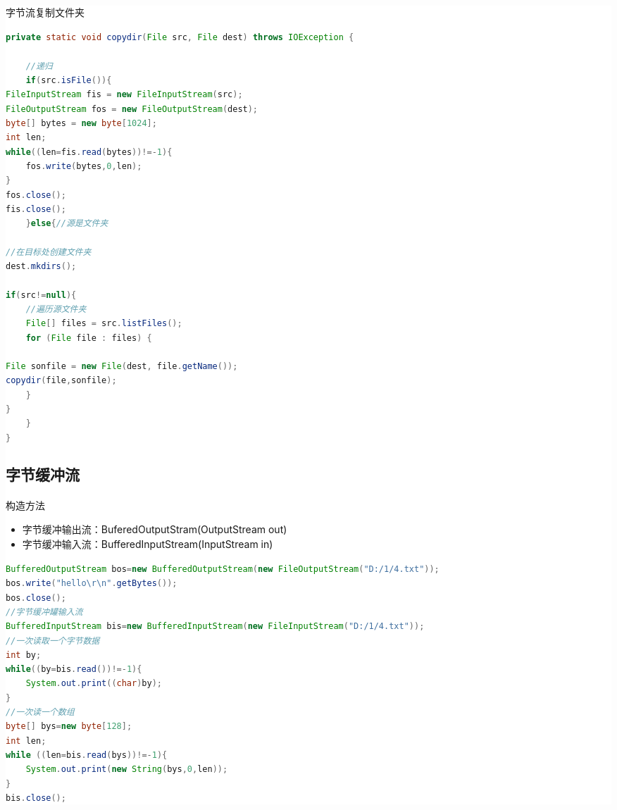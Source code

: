 字节流复制文件夹

```java
private static void copydir(File src, File dest) throws IOException {

    //递归
    if(src.isFile()){
FileInputStream fis = new FileInputStream(src);
FileOutputStream fos = new FileOutputStream(dest);
byte[] bytes = new byte[1024];
int len;
while((len=fis.read(bytes))!=-1){
    fos.write(bytes,0,len);
}
fos.close();
fis.close();
    }else{//源是文件夹

//在目标处创建文件夹
dest.mkdirs();

if(src!=null){
    //遍历源文件夹
    File[] files = src.listFiles();
    for (File file : files) {

File sonfile = new File(dest, file.getName());
copydir(file,sonfile);
    }
}
    }
}
```

## 字节缓冲流

构造方法

* 字节缓冲输出流：BuferedOutputStram(OutputStream out)
* 字节缓冲输入流：BufferedInputStream(InputStream in)

```java
BufferedOutputStream bos=new BufferedOutputStream(new FileOutputStream("D:/1/4.txt"));
bos.write("hello\r\n".getBytes());
bos.close();
//字节缓冲罐输入流
BufferedInputStream bis=new BufferedInputStream(new FileInputStream("D:/1/4.txt"));
//一次读取一个字节数据
int by;
while((by=bis.read())!=-1){
    System.out.print((char)by);
}
//一次读一个数组
byte[] bys=new byte[128];
int len;
while ((len=bis.read(bys))!=-1){
    System.out.print(new String(bys,0,len));
}
bis.close();
```
